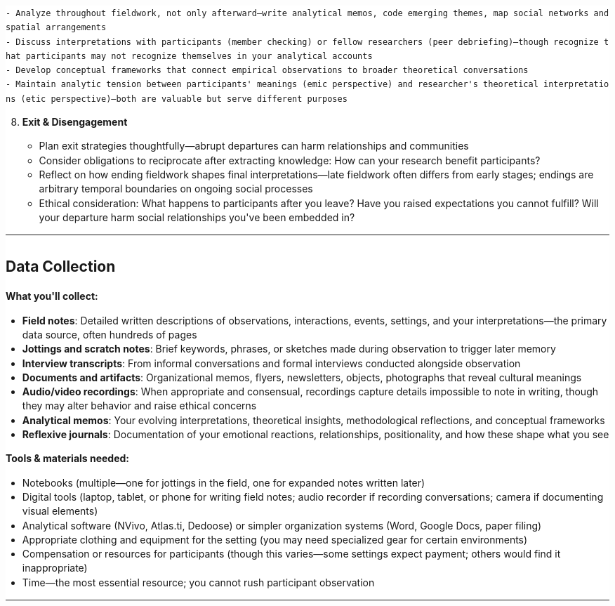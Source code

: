     - Analyze throughout fieldwork, not only afterward—write analytical memos, code emerging themes, map social networks and spatial arrangements
    - Discuss interpretations with participants (member checking) or fellow researchers (peer debriefing)—though recognize that participants may not recognize themselves in your analytical accounts
    - Develop conceptual frameworks that connect empirical observations to broader theoretical conversations
    - Maintain analytic tension between participants' meanings (emic perspective) and researcher's theoretical interpretations (etic perspective)—both are valuable but serve different purposes
8. **Exit & Disengagement**
    
    - Plan exit strategies thoughtfully—abrupt departures can harm relationships and communities
    - Consider obligations to reciprocate after extracting knowledge: How can your research benefit participants?
    - Reflect on how ending fieldwork shapes final interpretations—late fieldwork often differs from early stages; endings are arbitrary temporal boundaries on ongoing social processes
    - Ethical consideration: What happens to participants after you leave? Have you raised expectations you cannot fulfill? Will your departure harm social relationships you've been embedded in?

---

## Data Collection

**What you'll collect:**

- **Field notes**: Detailed written descriptions of observations, interactions, events, settings, and your interpretations—the primary data source, often hundreds of pages
- **Jottings and scratch notes**: Brief keywords, phrases, or sketches made during observation to trigger later memory
- **Interview transcripts**: From informal conversations and formal interviews conducted alongside observation
- **Documents and artifacts**: Organizational memos, flyers, newsletters, objects, photographs that reveal cultural meanings
- **Audio/video recordings**: When appropriate and consensual, recordings capture details impossible to note in writing, though they may alter behavior and raise ethical concerns
- **Analytical memos**: Your evolving interpretations, theoretical insights, methodological reflections, and conceptual frameworks
- **Reflexive journals**: Documentation of your emotional reactions, relationships, positionality, and how these shape what you see

**Tools & materials needed:**

- Notebooks (multiple—one for jottings in the field, one for expanded notes written later)
- Digital tools (laptop, tablet, or phone for writing field notes; audio recorder if recording conversations; camera if documenting visual elements)
- Analytical software (NVivo, Atlas.ti, Dedoose) or simpler organization systems (Word, Google Docs, paper filing)
- Appropriate clothing and equipment for the setting (you may need specialized gear for certain environments)
- Compensation or resources for participants (though this varies—some settings expect payment; others would find it inappropriate)
- Time—the most essential resource; you cannot rush participant observation

---
